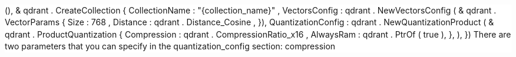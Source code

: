 (),
&
qdrant
.
CreateCollection
{
CollectionName
:
"{collection_name}"
,
VectorsConfig
:
qdrant
.
NewVectorsConfig
(
&
qdrant
.
VectorParams
{
Size
:
768
,
Distance
:
qdrant
.
Distance_Cosine
,
}),
QuantizationConfig
:
qdrant
.
NewQuantizationProduct
(
&
qdrant
.
ProductQuantization
{
Compression
:
qdrant
.
CompressionRatio_x16
,
AlwaysRam
:
qdrant
.
PtrOf
(
true
),
},
),
})
There are two parameters that you can specify in the
quantization_config
section:
compression